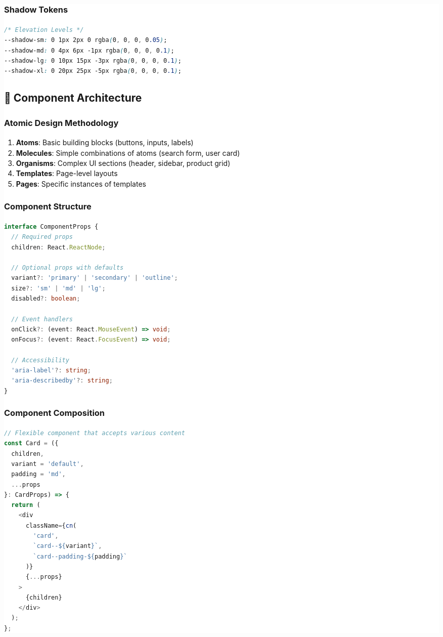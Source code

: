 ### **Shadow Tokens**
```css
/* Elevation Levels */
--shadow-sm: 0 1px 2px 0 rgba(0, 0, 0, 0.05);
--shadow-md: 0 4px 6px -1px rgba(0, 0, 0, 0.1);
--shadow-lg: 0 10px 15px -3px rgba(0, 0, 0, 0.1);
--shadow-xl: 0 20px 25px -5px rgba(0, 0, 0, 0.1);
```

## 🧩 **Component Architecture**

### **Atomic Design Methodology**
1. **Atoms**: Basic building blocks (buttons, inputs, labels)
2. **Molecules**: Simple combinations of atoms (search form, user card)
3. **Organisms**: Complex UI sections (header, sidebar, product grid)
4. **Templates**: Page-level layouts
5. **Pages**: Specific instances of templates

### **Component Structure**
```typescript
interface ComponentProps {
  // Required props
  children: React.ReactNode;
  
  // Optional props with defaults
  variant?: 'primary' | 'secondary' | 'outline';
  size?: 'sm' | 'md' | 'lg';
  disabled?: boolean;
  
  // Event handlers
  onClick?: (event: React.MouseEvent) => void;
  onFocus?: (event: React.FocusEvent) => void;
  
  // Accessibility
  'aria-label'?: string;
  'aria-describedby'?: string;
}
```

### **Component Composition**
```typescript
// Flexible component that accepts various content
const Card = ({ 
  children, 
  variant = 'default',
  padding = 'md',
  ...props 
}: CardProps) => {
  return (
    <div 
      className={cn(
        'card',
        `card--${variant}`,
        `card--padding-${padding}`
      )}
      {...props}
    >
      {children}
    </div>
  );
};

```